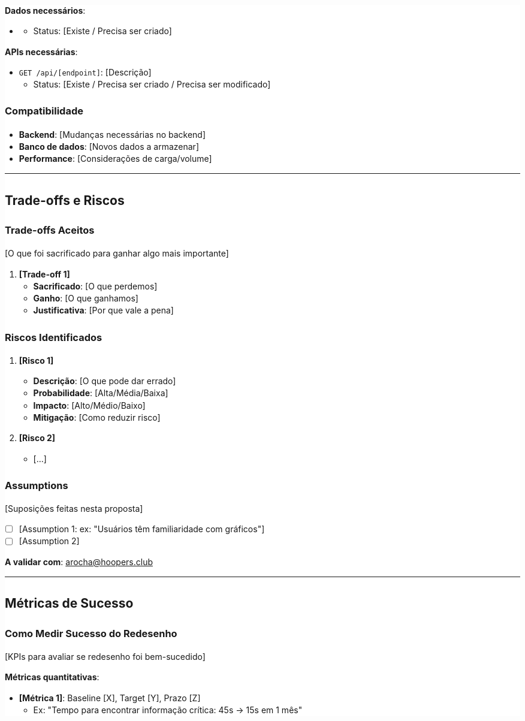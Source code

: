 **Dados necessários**:
- [Dado X]: [Fonte/API]
  - Status: [Existe / Precisa ser criado]

**APIs necessárias**:
- `GET /api/[endpoint]`: [Descrição]
  - Status: [Existe / Precisa ser criado / Precisa ser modificado]

### Compatibilidade
- **Backend**: [Mudanças necessárias no backend]
- **Banco de dados**: [Novos dados a armazenar]
- **Performance**: [Considerações de carga/volume]

---

## Trade-offs e Riscos

### Trade-offs Aceitos
[O que foi sacrificado para ganhar algo mais importante]

1. **[Trade-off 1]**
   - **Sacrificado**: [O que perdemos]
   - **Ganho**: [O que ganhamos]
   - **Justificativa**: [Por que vale a pena]

### Riscos Identificados

1. **[Risco 1]**
   - **Descrição**: [O que pode dar errado]
   - **Probabilidade**: [Alta/Média/Baixa]
   - **Impacto**: [Alto/Médio/Baixo]
   - **Mitigação**: [Como reduzir risco]

2. **[Risco 2]**
   - [...]

### Assumptions
[Suposições feitas nesta proposta]

- [ ] [Assumption 1: ex: "Usuários têm familiaridade com gráficos"]
- [ ] [Assumption 2]

**A validar com**: arocha@hoopers.club

---

## Métricas de Sucesso

### Como Medir Sucesso do Redesenho
[KPIs para avaliar se redesenho foi bem-sucedido]

**Métricas quantitativas**:
- **[Métrica 1]**: Baseline [X], Target [Y], Prazo [Z]
  - Ex: "Tempo para encontrar informação crítica: 45s → 15s em 1 mês"
